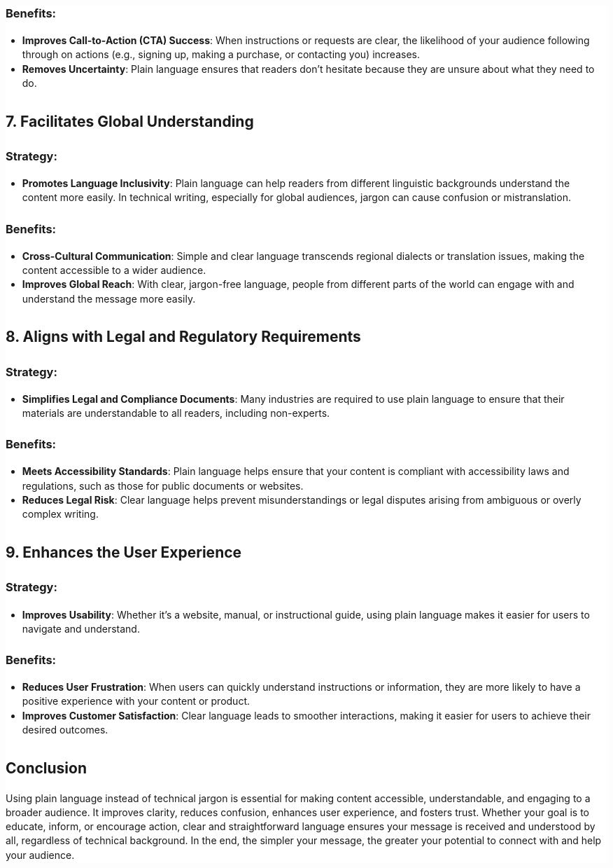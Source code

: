 ### Benefits:
- **Improves Call-to-Action (CTA) Success**: When instructions or requests are clear, the likelihood of your audience following through on actions (e.g., signing up, making a purchase, or contacting you) increases.
- **Removes Uncertainty**: Plain language ensures that readers don’t hesitate because they are unsure about what they need to do.

## 7. Facilitates Global Understanding

### Strategy:
- **Promotes Language Inclusivity**: Plain language can help readers from different linguistic backgrounds understand the content more easily. In technical writing, especially for global audiences, jargon can cause confusion or mistranslation.
  
### Benefits:
- **Cross-Cultural Communication**: Simple and clear language transcends regional dialects or translation issues, making the content accessible to a wider audience.
- **Improves Global Reach**: With clear, jargon-free language, people from different parts of the world can engage with and understand the message more easily.

## 8. Aligns with Legal and Regulatory Requirements

### Strategy:
- **Simplifies Legal and Compliance Documents**: Many industries are required to use plain language to ensure that their materials are understandable to all readers, including non-experts.
  
### Benefits:
- **Meets Accessibility Standards**: Plain language helps ensure that your content is compliant with accessibility laws and regulations, such as those for public documents or websites.
- **Reduces Legal Risk**: Clear language helps prevent misunderstandings or legal disputes arising from ambiguous or overly complex writing.

## 9. Enhances the User Experience

### Strategy:
- **Improves Usability**: Whether it’s a website, manual, or instructional guide, using plain language makes it easier for users to navigate and understand.
  
### Benefits:
- **Reduces User Frustration**: When users can quickly understand instructions or information, they are more likely to have a positive experience with your content or product.
- **Improves Customer Satisfaction**: Clear language leads to smoother interactions, making it easier for users to achieve their desired outcomes.

## Conclusion

Using plain language instead of technical jargon is essential for making content accessible, understandable, and engaging to a broader audience. It improves clarity, reduces confusion, enhances user experience, and fosters trust. Whether your goal is to educate, inform, or encourage action, clear and straightforward language ensures your message is received and understood by all, regardless of technical background. In the end, the simpler your message, the greater your potential to connect with and help your audience.
